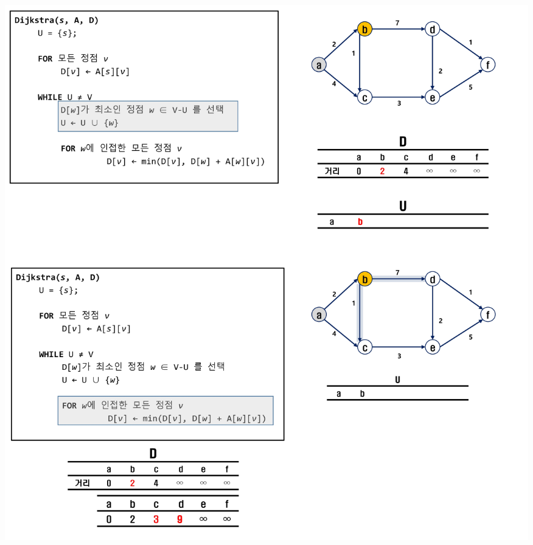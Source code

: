 ![Untitled](%E1%84%80%E1%85%B3%E1%84%85%E1%85%A2%E1%84%91%E1%85%B3&%E1%84%87%E1%85%A2%E1%86%A8%E1%84%90%E1%85%B3%E1%84%85%E1%85%A2%E1%84%8F%E1%85%B5%E1%86%BC%2046354ca7449046cb86acafdea05c3a4d/Untitled%2036.png)

![Untitled](%E1%84%80%E1%85%B3%E1%84%85%E1%85%A2%E1%84%91%E1%85%B3&%E1%84%87%E1%85%A2%E1%86%A8%E1%84%90%E1%85%B3%E1%84%85%E1%85%A2%E1%84%8F%E1%85%B5%E1%86%BC%2046354ca7449046cb86acafdea05c3a4d/Untitled%2037.png)
